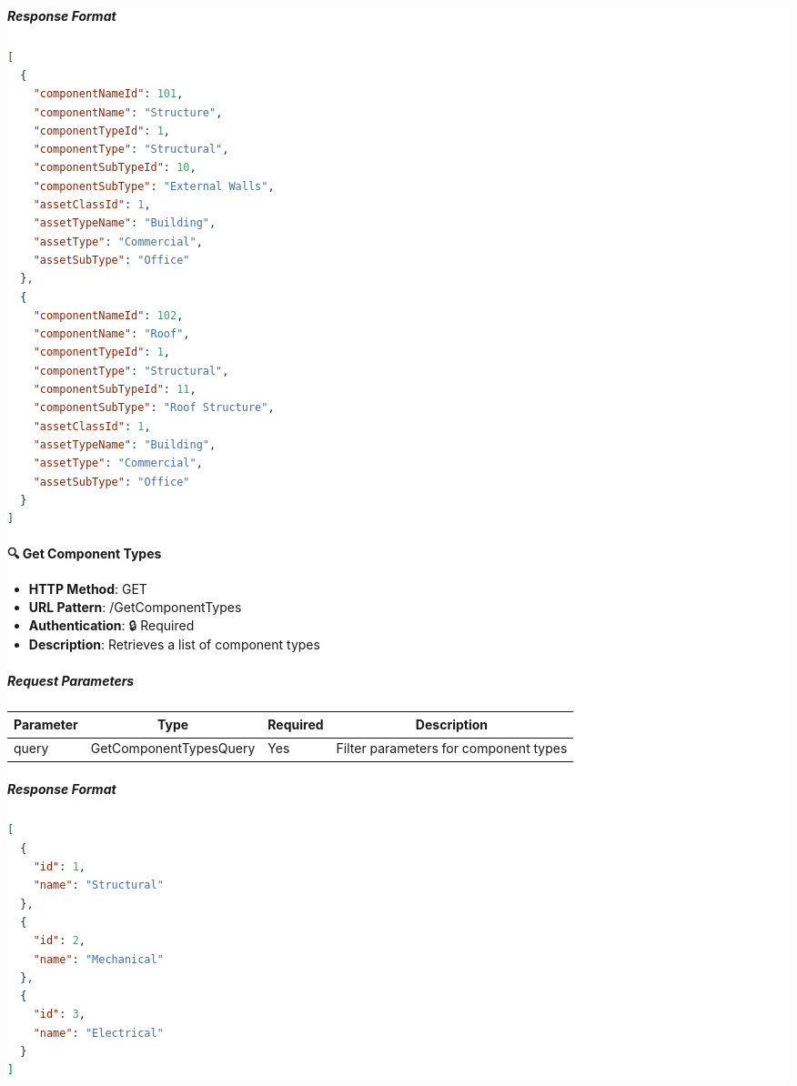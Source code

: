 ##### Response Format
```json
[
  {
    "componentNameId": 101,
    "componentName": "Structure",
    "componentTypeId": 1,
    "componentType": "Structural",
    "componentSubTypeId": 10,
    "componentSubType": "External Walls",
    "assetClassId": 1,
    "assetTypeName": "Building",
    "assetType": "Commercial",
    "assetSubType": "Office"
  },
  {
    "componentNameId": 102,
    "componentName": "Roof",
    "componentTypeId": 1,
    "componentType": "Structural",
    "componentSubTypeId": 11,
    "componentSubType": "Roof Structure",
    "assetClassId": 1,
    "assetTypeName": "Building",
    "assetType": "Commercial",
    "assetSubType": "Office"
  }
]
```

#### 🔍 Get Component Types
- **HTTP Method**: GET
- **URL Pattern**: /GetComponentTypes
- **Authentication**: 🔒 Required
- **Description**: Retrieves a list of component types

##### Request Parameters
| Parameter | Type | Required | Description |
|-----------|------|----------|-------------|
| query | GetComponentTypesQuery | Yes | Filter parameters for component types |

##### Response Format
```json
[
  {
    "id": 1,
    "name": "Structural"
  },
  {
    "id": 2,
    "name": "Mechanical"
  },
  {
    "id": 3,
    "name": "Electrical"
  }
]
```
